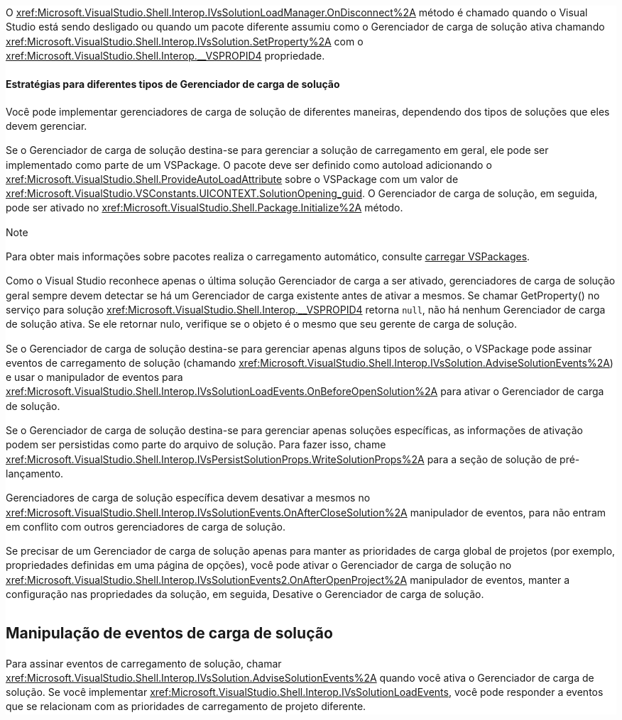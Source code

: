  O <xref:Microsoft.VisualStudio.Shell.Interop.IVsSolutionLoadManager.OnDisconnect%2A> método é chamado quando o Visual Studio está sendo desligado ou quando um pacote diferente assumiu como o Gerenciador de carga de solução ativa chamando <xref:Microsoft.VisualStudio.Shell.Interop.IVsSolution.SetProperty%2A> com o <xref:Microsoft.VisualStudio.Shell.Interop.__VSPROPID4> propriedade.  
  
#### <a name="strategies-for-different-kinds-of-solution-load-manager"></a>Estratégias para diferentes tipos de Gerenciador de carga de solução  
 Você pode implementar gerenciadores de carga de solução de diferentes maneiras, dependendo dos tipos de soluções que eles devem gerenciar.  
  
 Se o Gerenciador de carga de solução destina-se para gerenciar a solução de carregamento em geral, ele pode ser implementado como parte de um VSPackage. O pacote deve ser definido como autoload adicionando o <xref:Microsoft.VisualStudio.Shell.ProvideAutoLoadAttribute> sobre o VSPackage com um valor de <xref:Microsoft.VisualStudio.VSConstants.UICONTEXT.SolutionOpening_guid>. O Gerenciador de carga de solução, em seguida, pode ser ativado no <xref:Microsoft.VisualStudio.Shell.Package.Initialize%2A> método.  
  
> [!NOTE]
>  Para obter mais informações sobre pacotes realiza o carregamento automático, consulte [carregar VSPackages](../extensibility/loading-vspackages.md).  
  
 Como o Visual Studio reconhece apenas o última solução Gerenciador de carga a ser ativado, gerenciadores de carga de solução geral sempre devem detectar se há um Gerenciador de carga existente antes de ativar a mesmos. Se chamar GetProperty() no serviço para solução <xref:Microsoft.VisualStudio.Shell.Interop.__VSPROPID4> retorna `null`, não há nenhum Gerenciador de carga de solução ativa. Se ele retornar nulo, verifique se o objeto é o mesmo que seu gerente de carga de solução.  
  
 Se o Gerenciador de carga de solução destina-se para gerenciar apenas alguns tipos de solução, o VSPackage pode assinar eventos de carregamento de solução (chamando <xref:Microsoft.VisualStudio.Shell.Interop.IVsSolution.AdviseSolutionEvents%2A>) e usar o manipulador de eventos para <xref:Microsoft.VisualStudio.Shell.Interop.IVsSolutionLoadEvents.OnBeforeOpenSolution%2A> para ativar o Gerenciador de carga de solução.  
  
 Se o Gerenciador de carga de solução destina-se para gerenciar apenas soluções específicas, as informações de ativação podem ser persistidas como parte do arquivo de solução. Para fazer isso, chame <xref:Microsoft.VisualStudio.Shell.Interop.IVsPersistSolutionProps.WriteSolutionProps%2A> para a seção de solução de pré-lançamento.  
  
 Gerenciadores de carga de solução específica devem desativar a mesmos no <xref:Microsoft.VisualStudio.Shell.Interop.IVsSolutionEvents.OnAfterCloseSolution%2A> manipulador de eventos, para não entram em conflito com outros gerenciadores de carga de solução.  
  
 Se precisar de um Gerenciador de carga de solução apenas para manter as prioridades de carga global de projetos (por exemplo, propriedades definidas em uma página de opções), você pode ativar o Gerenciador de carga de solução no <xref:Microsoft.VisualStudio.Shell.Interop.IVsSolutionEvents2.OnAfterOpenProject%2A> manipulador de eventos, manter a configuração nas propriedades da solução, em seguida, Desative o Gerenciador de carga de solução.  
  
## <a name="handling-solution-load-events"></a>Manipulação de eventos de carga de solução  
 Para assinar eventos de carregamento de solução, chamar <xref:Microsoft.VisualStudio.Shell.Interop.IVsSolution.AdviseSolutionEvents%2A> quando você ativa o Gerenciador de carga de solução. Se você implementar <xref:Microsoft.VisualStudio.Shell.Interop.IVsSolutionLoadEvents>, você pode responder a eventos que se relacionam com as prioridades de carregamento de projeto diferente.  
  